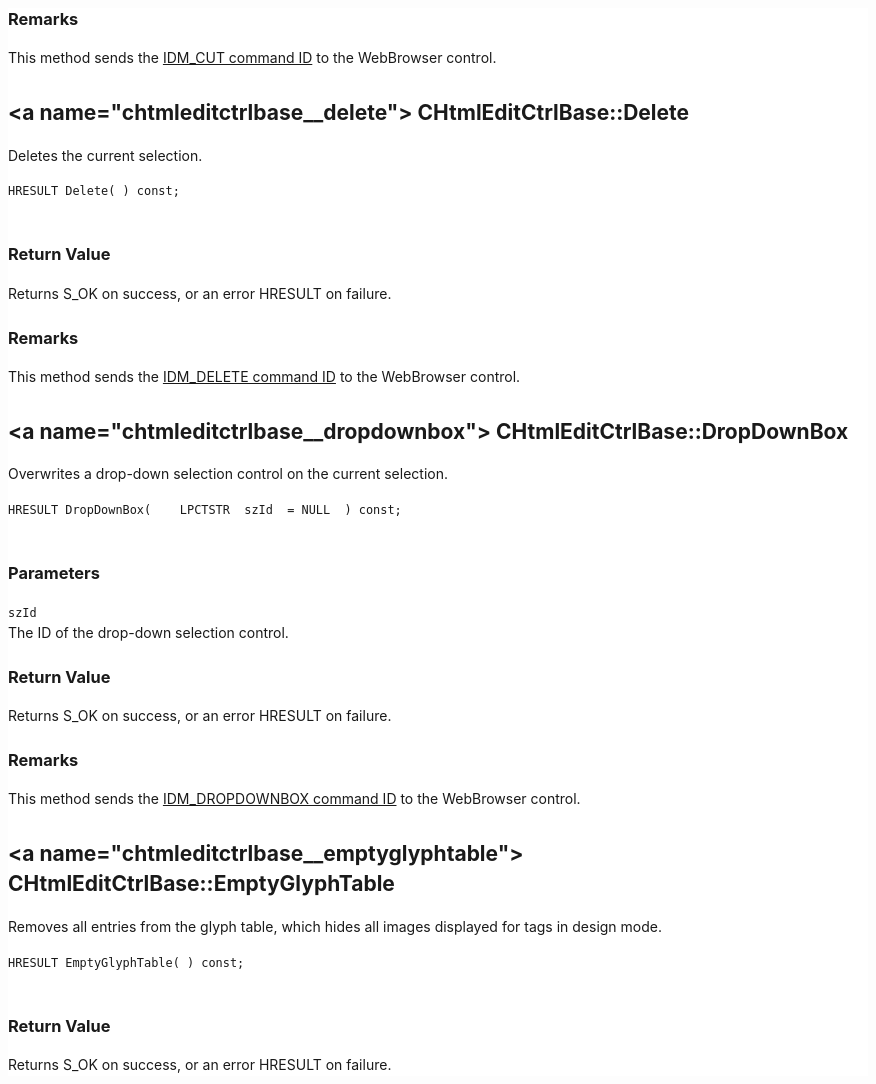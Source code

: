 ### Remarks  
 This method sends the                         [IDM_CUT command ID](https://msdn.microsoft.com/en-us/library/aa769875.aspx) to the WebBrowser control.  
  
##  \<a name="chtmleditctrlbase__delete"></a>  CHtmlEditCtrlBase::Delete  
 Deletes the current selection.  
  
```  
HRESULT Delete( ) const;  
  
```  
  
### Return Value  
 Returns S_OK on success, or an error HRESULT on failure.  
  
### Remarks  
 This method sends the                         [IDM_DELETE command ID](https://msdn.microsoft.com/en-us/library/aa769876.aspx) to the WebBrowser control.  
  
##  \<a name="chtmleditctrlbase__dropdownbox"></a>  CHtmlEditCtrlBase::DropDownBox  
 Overwrites a drop-down selection control on the current selection.  
  
```  
HRESULT DropDownBox(    LPCTSTR  szId  = NULL  ) const;  
  
```  
  
### Parameters  
 `szId`  
 The ID of the drop-down selection control.  
  
### Return Value  
 Returns S_OK on success, or an error HRESULT on failure.  
  
### Remarks  
 This method sends the                         [IDM_DROPDOWNBOX command ID](https://msdn.microsoft.com/en-us/library/aa769984.aspx) to the WebBrowser control.  
  
##  \<a name="chtmleditctrlbase__emptyglyphtable"></a>  CHtmlEditCtrlBase::EmptyGlyphTable  
 Removes all entries from the glyph table, which hides all images displayed for tags in design mode.  
  
```  
HRESULT EmptyGlyphTable( ) const;  
  
```  
  
### Return Value  
 Returns S_OK on success, or an error HRESULT on failure.  
  